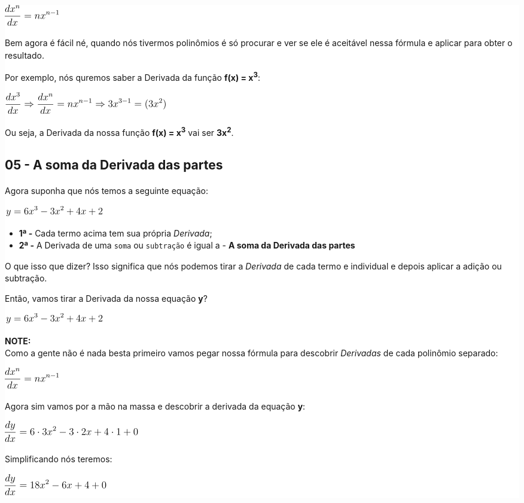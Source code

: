 ![image](images/der04.png)  

Bem agora é fácil né, quando nós tivermos polinômios é só procurar e ver se ele é aceitável nessa fórmula e aplicar para obter o resultado.

Por exemplo, nós quremos saber a Derivada da função **f(x) = x<sup>3</sup>**:

![image](images/der05.png)  

Ou seja, a Derivada da nossa função **f(x) = x<sup>3</sup>** vai ser **3x<sup>2</sup>**.

<div id='05'></div>

## 05 - A soma da Derivada das partes

Agora suponha que nós temos a seguinte equação:

![image](images/22.png)  

 - **1ª -** Cada termo acima tem sua própria *Derivada*;
 - **2ª -** A Derivada de uma `soma` ou `subtração` é igual a - **A soma da Derivada das partes**

O que isso que dizer? Isso significa que nós podemos tirar a *Derivada* de cada termo e individual e depois aplicar a adição ou subtração.

Então, vamos tirar a Derivada da nossa equação **y**?

![image](images/22.png)  

**NOTE:**  
Como a gente não é nada besta primeiro vamos pegar nossa fórmula para descobrir *Derivadas* de cada polinômio separado:

![image](images/der04.png)  

Agora sim vamos por a mão na massa e descobrir a derivada da equação **y**:

![image](images/der06.png)  

Simplificando nós teremos:

![image](images/der07.png)  
